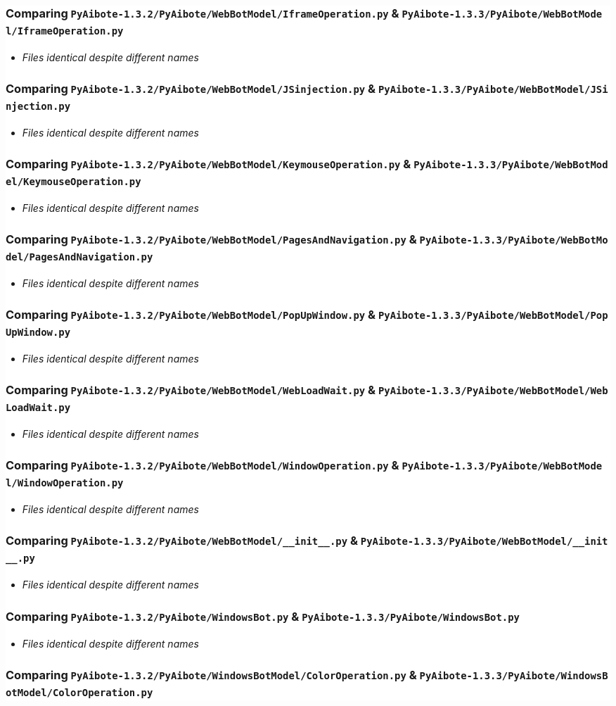 ### Comparing `PyAibote-1.3.2/PyAibote/WebBotModel/IframeOperation.py` & `PyAibote-1.3.3/PyAibote/WebBotModel/IframeOperation.py`

 * *Files identical despite different names*

### Comparing `PyAibote-1.3.2/PyAibote/WebBotModel/JSinjection.py` & `PyAibote-1.3.3/PyAibote/WebBotModel/JSinjection.py`

 * *Files identical despite different names*

### Comparing `PyAibote-1.3.2/PyAibote/WebBotModel/KeymouseOperation.py` & `PyAibote-1.3.3/PyAibote/WebBotModel/KeymouseOperation.py`

 * *Files identical despite different names*

### Comparing `PyAibote-1.3.2/PyAibote/WebBotModel/PagesAndNavigation.py` & `PyAibote-1.3.3/PyAibote/WebBotModel/PagesAndNavigation.py`

 * *Files identical despite different names*

### Comparing `PyAibote-1.3.2/PyAibote/WebBotModel/PopUpWindow.py` & `PyAibote-1.3.3/PyAibote/WebBotModel/PopUpWindow.py`

 * *Files identical despite different names*

### Comparing `PyAibote-1.3.2/PyAibote/WebBotModel/WebLoadWait.py` & `PyAibote-1.3.3/PyAibote/WebBotModel/WebLoadWait.py`

 * *Files identical despite different names*

### Comparing `PyAibote-1.3.2/PyAibote/WebBotModel/WindowOperation.py` & `PyAibote-1.3.3/PyAibote/WebBotModel/WindowOperation.py`

 * *Files identical despite different names*

### Comparing `PyAibote-1.3.2/PyAibote/WebBotModel/__init__.py` & `PyAibote-1.3.3/PyAibote/WebBotModel/__init__.py`

 * *Files identical despite different names*

### Comparing `PyAibote-1.3.2/PyAibote/WindowsBot.py` & `PyAibote-1.3.3/PyAibote/WindowsBot.py`

 * *Files identical despite different names*

### Comparing `PyAibote-1.3.2/PyAibote/WindowsBotModel/ColorOperation.py` & `PyAibote-1.3.3/PyAibote/WindowsBotModel/ColorOperation.py`
